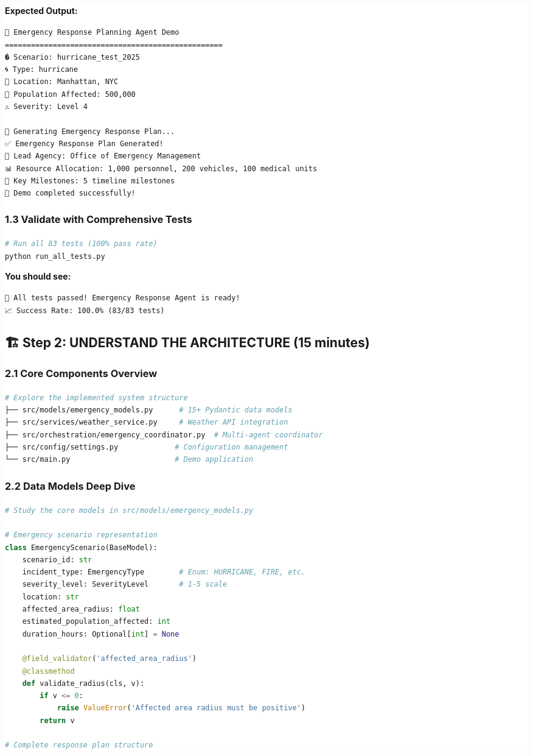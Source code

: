 **Expected Output:**
```
🚨 Emergency Response Planning Agent Demo
==================================================
� Scenario: hurricane_test_2025
🌀 Type: hurricane
📍 Location: Manhattan, NYC
👥 Population Affected: 500,000
⚠️ Severity: Level 4

🔄 Generating Emergency Response Plan...
✅ Emergency Response Plan Generated!
🏢 Lead Agency: Office of Emergency Management
📊 Resource Allocation: 1,000 personnel, 200 vehicles, 100 medical units
📅 Key Milestones: 5 timeline milestones
🎯 Demo completed successfully!
```

### 1.3 Validate with Comprehensive Tests
```bash
# Run all 83 tests (100% pass rate)
python run_all_tests.py
```

**You should see:**
```
🎉 All tests passed! Emergency Response Agent is ready!
📈 Success Rate: 100.0% (83/83 tests)
```

## 🏗️ Step 2: **UNDERSTAND THE ARCHITECTURE** (15 minutes)

### 2.1 Core Components Overview
```bash
# Explore the implemented system structure
├── src/models/emergency_models.py      # 15+ Pydantic data models
├── src/services/weather_service.py     # Weather API integration
├── src/orchestration/emergency_coordinator.py  # Multi-agent coordinator
├── src/config/settings.py             # Configuration management
└── src/main.py                        # Demo application
```

### 2.2 Data Models Deep Dive
```python
# Study the core models in src/models/emergency_models.py

# Emergency scenario representation
class EmergencyScenario(BaseModel):
    scenario_id: str
    incident_type: EmergencyType        # Enum: HURRICANE, FIRE, etc.
    severity_level: SeverityLevel       # 1-5 scale
    location: str
    affected_area_radius: float
    estimated_population_affected: int
    duration_hours: Optional[int] = None
    
    @field_validator('affected_area_radius')
    @classmethod  
    def validate_radius(cls, v):
        if v <= 0:
            raise ValueError('Affected area radius must be positive')
        return v

# Complete response plan structure  
```
